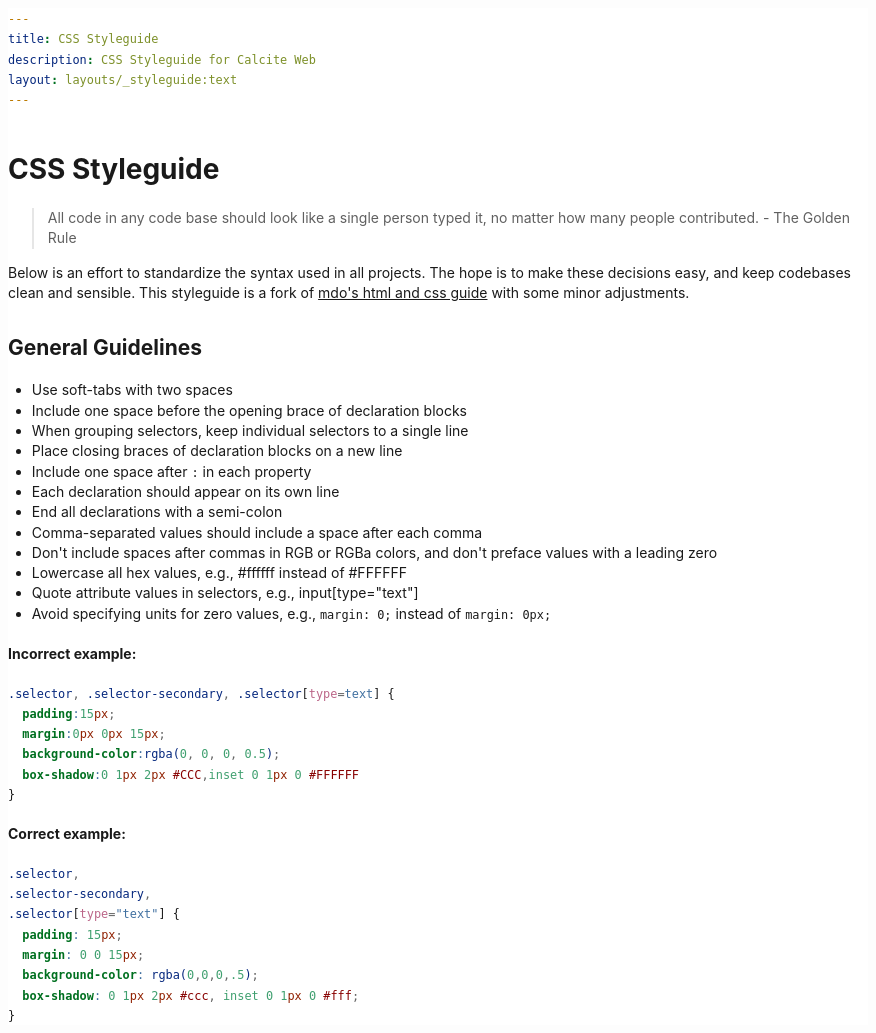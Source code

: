 ```yaml
---
title: CSS Styleguide
description: CSS Styleguide for Calcite Web
layout: layouts/_styleguide:text
---
```


# CSS Styleguide

>All code in any code base should look like a single person typed it, no matter how many people contributed. - The Golden Rule

Below is an effort to standardize the syntax used in all projects. The hope is to make these decisions easy, and keep codebases clean and sensible. This styleguide is a fork of [mdo's html and css guide](https://github.com/mdo/code-guide) with some minor adjustments.

## General Guidelines

- Use soft-tabs with two spaces
- Include one space before the opening brace of declaration blocks
- When grouping selectors, keep individual selectors to a  single line
- Place closing braces of declaration blocks on a new line
- Include one space after ``` : ``` in each property
- Each declaration should appear on its own line
- End all declarations with a semi-colon
- Comma-separated values should include a space after each comma
- Don't include spaces after commas in RGB or RGBa colors, and don't preface values with a leading zero
- Lowercase all hex values, e.g., #ffffff instead of #FFFFFF
- Quote attribute values in selectors, e.g., input[type="text"]
- Avoid specifying units for zero values, e.g., ```margin: 0;``` instead of ```margin: 0px;```

#### Incorrect example: ####

```css
.selector, .selector-secondary, .selector[type=text] {
  padding:15px;
  margin:0px 0px 15px;
  background-color:rgba(0, 0, 0, 0.5);
  box-shadow:0 1px 2px #CCC,inset 0 1px 0 #FFFFFF
}
```

#### Correct example: ####

```css
.selector,
.selector-secondary,
.selector[type="text"] {
  padding: 15px;
  margin: 0 0 15px;
  background-color: rgba(0,0,0,.5);
  box-shadow: 0 1px 2px #ccc, inset 0 1px 0 #fff;
}
```
